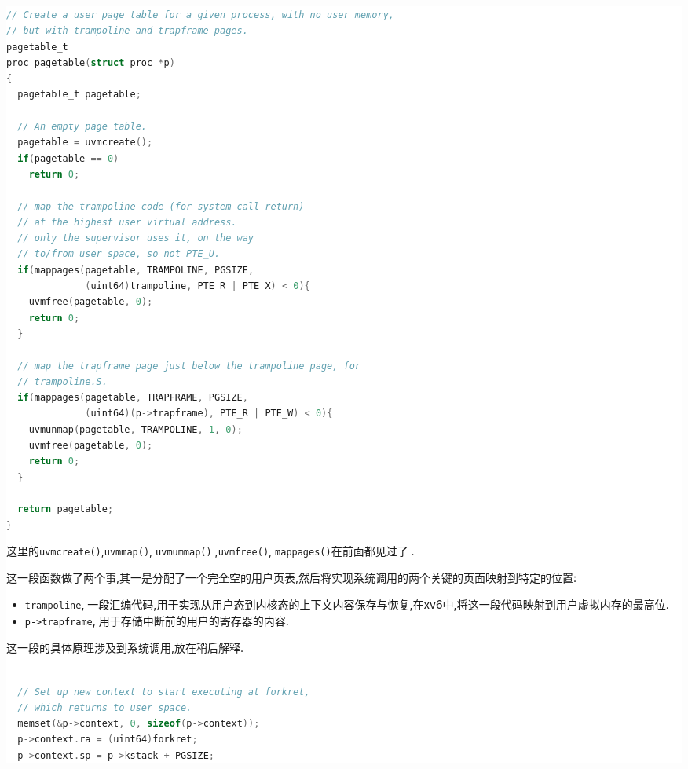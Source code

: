 ```c
// Create a user page table for a given process, with no user memory,
// but with trampoline and trapframe pages.
pagetable_t
proc_pagetable(struct proc *p)
{
  pagetable_t pagetable;

  // An empty page table.
  pagetable = uvmcreate();
  if(pagetable == 0)
    return 0;

  // map the trampoline code (for system call return)
  // at the highest user virtual address.
  // only the supervisor uses it, on the way
  // to/from user space, so not PTE_U.
  if(mappages(pagetable, TRAMPOLINE, PGSIZE,
              (uint64)trampoline, PTE_R | PTE_X) < 0){
    uvmfree(pagetable, 0);
    return 0;
  }

  // map the trapframe page just below the trampoline page, for
  // trampoline.S.
  if(mappages(pagetable, TRAPFRAME, PGSIZE,
              (uint64)(p->trapframe), PTE_R | PTE_W) < 0){
    uvmunmap(pagetable, TRAMPOLINE, 1, 0);
    uvmfree(pagetable, 0);
    return 0;
  }

  return pagetable;
}
```

这里的`uvmcreate()`,`uvmmap()`, `uvmummap()` ,`uvmfree()`, `mappages()`在前面都见过了 .

这一段函数做了两个事,其一是分配了一个完全空的用户页表,然后将实现系统调用的两个关键的页面映射到特定的位置:

- `trampoline`, 一段汇编代码,用于实现从用户态到内核态的上下文内容保存与恢复,在xv6中,将这一段代码映射到用户虚拟内存的最高位.
- `p->trapframe`, 用于存储中断前的用户的寄存器的内容.

这一段的具体原理涉及到系统调用,放在稍后解释.

```c

  // Set up new context to start executing at forkret,
  // which returns to user space.
  memset(&p->context, 0, sizeof(p->context));
  p->context.ra = (uint64)forkret;
  p->context.sp = p->kstack + PGSIZE;

```
